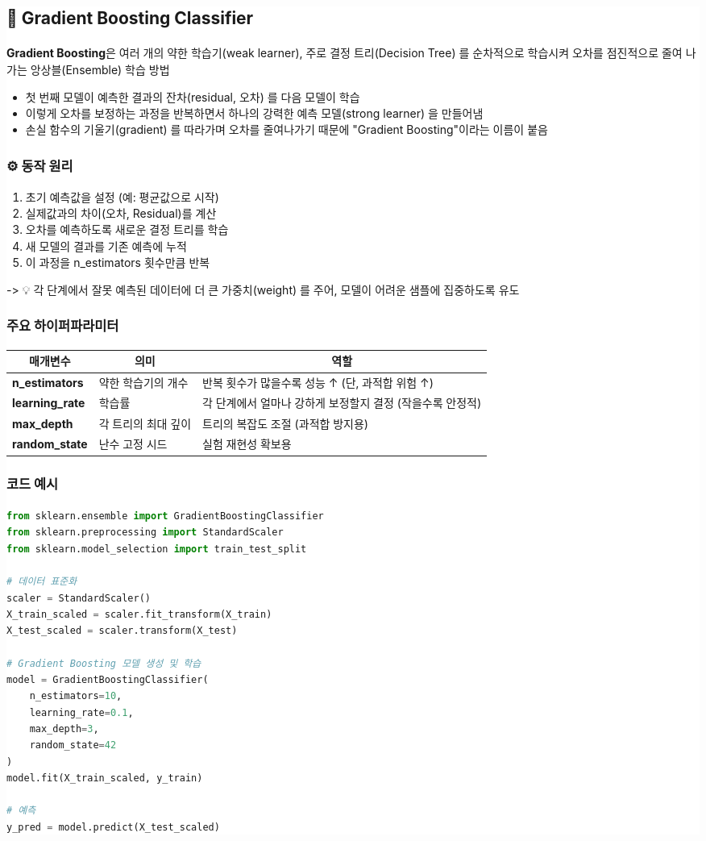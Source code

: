 ## 🔹 Gradient Boosting Classifier
**Gradient Boosting**은 여러 개의 약한 학습기(weak learner), 주로 결정 트리(Decision Tree) 를 순차적으로 학습시켜
오차를 점진적으로 줄여 나가는 앙상블(Ensemble) 학습 방법

- 첫 번째 모델이 예측한 결과의 잔차(residual, 오차) 를 다음 모델이 학습
- 이렇게 오차를 보정하는 과정을 반복하면서 하나의 강력한 예측 모델(strong learner) 을 만들어냄
- 손실 함수의 기울기(gradient) 를 따라가며 오차를 줄여나가기 때문에
"Gradient Boosting"이라는 이름이 붙음

### ⚙️ 동작 원리
1. 초기 예측값을 설정 (예: 평균값으로 시작)
2. 실제값과의 차이(오차, Residual)를 계산
3. 오차를 예측하도록 새로운 결정 트리를 학습
4. 새 모델의 결과를 기존 예측에 누적
5. 이 과정을 n_estimators 횟수만큼 반복

-> 💡 각 단계에서 잘못 예측된 데이터에 더 큰 가중치(weight) 를 주어,
모델이 어려운 샘플에 집중하도록 유도

### 주요 하이퍼파라미터
| 매개변수              | 의미          | 역할                                |
| ----------------- | ----------- | --------------------------------- |
| **n_estimators**  | 약한 학습기의 개수  | 반복 횟수가 많을수록 성능 ↑ (단, 과적합 위험 ↑)    |
| **learning_rate** | 학습률         | 각 단계에서 얼마나 강하게 보정할지 결정 (작을수록 안정적) |
| **max_depth**     | 각 트리의 최대 깊이 | 트리의 복잡도 조절 (과적합 방지용)              |
| **random_state**  | 난수 고정 시드    | 실험 재현성 확보용                        |


### 코드 예시
```python
from sklearn.ensemble import GradientBoostingClassifier
from sklearn.preprocessing import StandardScaler
from sklearn.model_selection import train_test_split

# 데이터 표준화
scaler = StandardScaler()
X_train_scaled = scaler.fit_transform(X_train)
X_test_scaled = scaler.transform(X_test)

# Gradient Boosting 모델 생성 및 학습
model = GradientBoostingClassifier(
    n_estimators=10,
    learning_rate=0.1,
    max_depth=3,
    random_state=42
)
model.fit(X_train_scaled, y_train)

# 예측
y_pred = model.predict(X_test_scaled)
```
